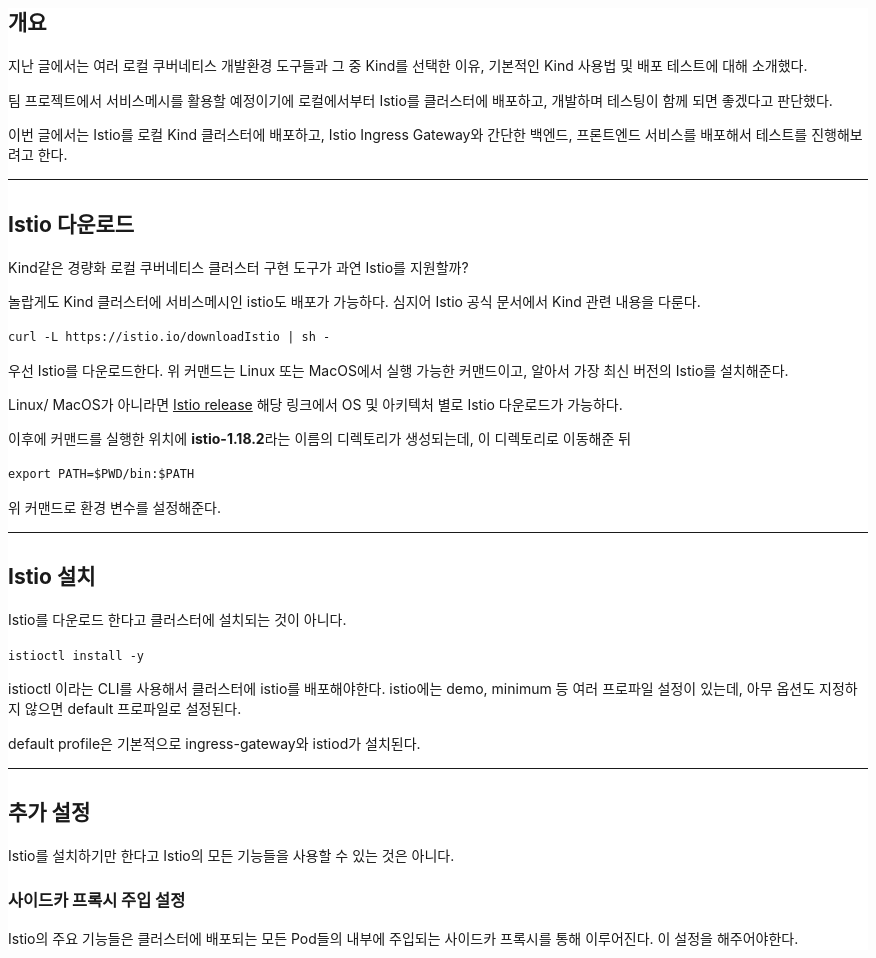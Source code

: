 ## 개요

지난 글에서는 여러 로컬 쿠버네티스 개발환경 도구들과 그 중 Kind를 선택한 이유, 기본적인 Kind 사용법 및 배포 테스트에 대해 소개했다.

팀 프로젝트에서 서비스메시를 활용할 예정이기에 로컬에서부터 Istio를 클러스터에 배포하고, 개발하며 테스팅이 함께 되면 좋겠다고 판단했다.

이번 글에서는 Istio를 로컬 Kind 클러스터에 배포하고, Istio Ingress Gateway와 간단한 백엔드, 프론트엔드 서비스를 배포해서 테스트를 진행해보려고 한다.

---

## Istio 다운로드

Kind같은 경량화 로컬 쿠버네티스 클러스터 구현 도구가 과연 Istio를 지원할까?

놀랍게도 Kind 클러스터에 서비스메시인 istio도 배포가 가능하다. 심지어 Istio 공식 문서에서 Kind 관련 내용을 다룬다.

```
curl -L https://istio.io/downloadIstio | sh -
```

우선 Istio를 다운로드한다. 위 커맨드는 Linux 또는 MacOS에서 실행 가능한 커맨드이고, 알아서 가장 최신 버전의 Istio를 설치해준다.

Linux/ MacOS가 아니라면 [Istio release](https://github.com/istio/istio/releases/tag/1.18.2) 해당 링크에서 OS 및 아키텍처 별로 Istio 다운로드가 가능하다.

이후에 커맨드를 실행한 위치에 **istio-1.18.2**라는 이름의 디렉토리가 생성되는데, 이 디렉토리로 이동해준 뒤

```
export PATH=$PWD/bin:$PATH
```

위 커맨드로 환경 변수를 설정해준다.

---

## Istio 설치

Istio를 다운로드 한다고 클러스터에 설치되는 것이 아니다. 

```
istioctl install -y
```

istioctl 이라는 CLI를 사용해서 클러스터에 istio를 배포해야한다. istio에는 demo, minimum 등 여러 프로파일 설정이 있는데, 아무 옵션도 지정하지 않으면 default 프로파일로 설정된다.

default profile은 기본적으로 ingress-gateway와 istiod가 설치된다.

---

## 추가 설정

Istio를 설치하기만 한다고 Istio의 모든 기능들을 사용할 수 있는 것은 아니다.

### 사이드카 프록시 주입 설정

Istio의 주요 기능들은 클러스터에 배포되는 모든 Pod들의 내부에 주입되는 사이드카 프록시를 통해 이루어진다. 이 설정을 해주어야한다.

